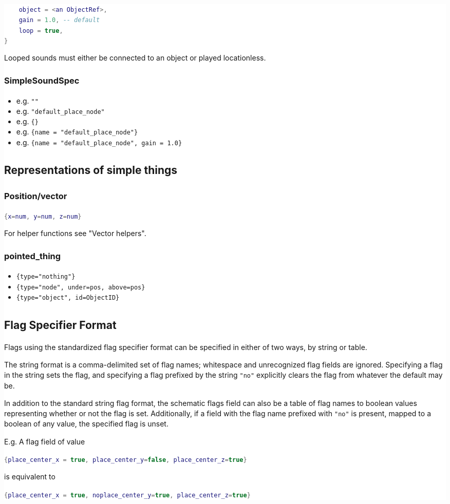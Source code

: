 ```lua
    object = <an ObjectRef>,
    gain = 1.0, -- default
    loop = true,
}
```

Looped sounds must either be connected to an object or played locationless.

### SimpleSoundSpec
* e.g. `""`
* e.g. `"default_place_node"`
* e.g. `{}`
* e.g. `{name = "default_place_node"}`
* e.g. `{name = "default_place_node", gain = 1.0}`

Representations of simple things
--------------------------------

### Position/vector

```lua
{x=num, y=num, z=num}
```

For helper functions see "Vector helpers".

### pointed_thing
* `{type="nothing"}`
* `{type="node", under=pos, above=pos}`
* `{type="object", id=ObjectID}`

Flag Specifier Format
---------------------
Flags using the standardized flag specifier format can be specified in either of
two ways, by string or table.

The string format is a comma-delimited set of flag names; whitespace and
unrecognized flag fields are ignored. Specifying a flag in the string sets the
flag, and specifying a flag prefixed by the string `"no"` explicitly
clears the flag from whatever the default may be.

In addition to the standard string flag format, the schematic flags field can
also be a table of flag names to boolean values representing whether or not the
flag is set. Additionally, if a field with the flag name prefixed with `"no"`
is present, mapped to a boolean of any value, the specified flag is unset.

E.g. A flag field of value

```lua
{place_center_x = true, place_center_y=false, place_center_z=true}
```

is equivalent to

```lua
{place_center_x = true, noplace_center_y=true, place_center_z=true}
```
